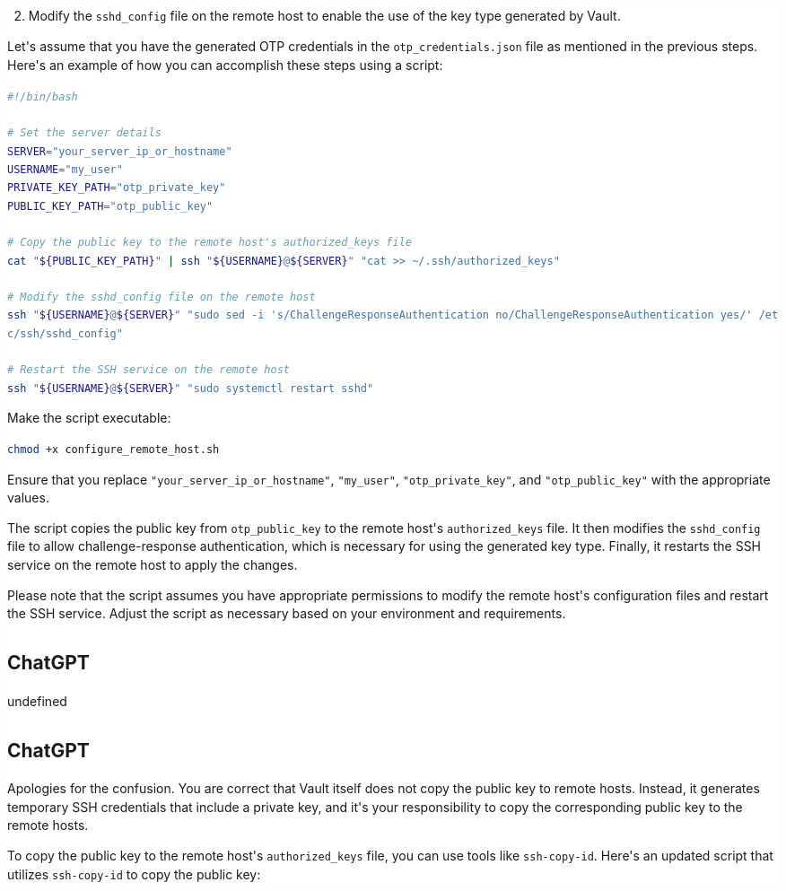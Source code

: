 2. Modify the `sshd_config` file on the remote host to enable the use of the key type generated by Vault.

Let's assume that you have the generated OTP credentials in the `otp_credentials.json` file as mentioned in the previous steps. Here's an example of how you can accomplish these steps using a script:

```bash
#!/bin/bash

# Set the server details
SERVER="your_server_ip_or_hostname"
USERNAME="my_user"
PRIVATE_KEY_PATH="otp_private_key"
PUBLIC_KEY_PATH="otp_public_key"

# Copy the public key to the remote host's authorized_keys file
cat "${PUBLIC_KEY_PATH}" | ssh "${USERNAME}@${SERVER}" "cat >> ~/.ssh/authorized_keys"

# Modify the sshd_config file on the remote host
ssh "${USERNAME}@${SERVER}" "sudo sed -i 's/ChallengeResponseAuthentication no/ChallengeResponseAuthentication yes/' /etc/ssh/sshd_config"

# Restart the SSH service on the remote host
ssh "${USERNAME}@${SERVER}" "sudo systemctl restart sshd"
```

Make the script executable:

```bash
chmod +x configure_remote_host.sh
```

Ensure that you replace `"your_server_ip_or_hostname"`, `"my_user"`, `"otp_private_key"`, and `"otp_public_key"` with the appropriate values.

The script copies the public key from `otp_public_key` to the remote host's `authorized_keys` file. It then modifies the `sshd_config` file to allow challenge-response authentication, which is necessary for using the generated key type. Finally, it restarts the SSH service on the remote host to apply the changes.

Please note that the script assumes you have appropriate permissions to modify the remote host's configuration files and restart the SSH service. Adjust the script as necessary based on your environment and requirements.

## ChatGPT
undefined

## ChatGPT
Apologies for the confusion. You are correct that Vault itself does not copy the public key to remote hosts. Instead, it generates temporary SSH credentials that include a private key, and it's your responsibility to copy the corresponding public key to the remote hosts.

To copy the public key to the remote host's `authorized_keys` file, you can use tools like `ssh-copy-id`. Here's an updated script that utilizes `ssh-copy-id` to copy the public key:
